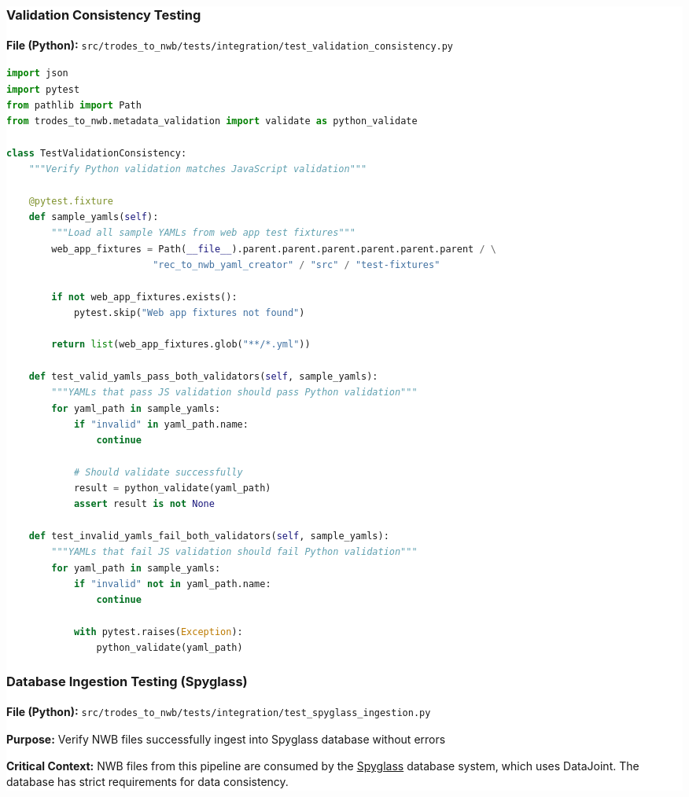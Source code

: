 ### Validation Consistency Testing

**File (Python):** `src/trodes_to_nwb/tests/integration/test_validation_consistency.py`

```python
import json
import pytest
from pathlib import Path
from trodes_to_nwb.metadata_validation import validate as python_validate

class TestValidationConsistency:
    """Verify Python validation matches JavaScript validation"""

    @pytest.fixture
    def sample_yamls(self):
        """Load all sample YAMLs from web app test fixtures"""
        web_app_fixtures = Path(__file__).parent.parent.parent.parent.parent.parent / \
                          "rec_to_nwb_yaml_creator" / "src" / "test-fixtures"

        if not web_app_fixtures.exists():
            pytest.skip("Web app fixtures not found")

        return list(web_app_fixtures.glob("**/*.yml"))

    def test_valid_yamls_pass_both_validators(self, sample_yamls):
        """YAMLs that pass JS validation should pass Python validation"""
        for yaml_path in sample_yamls:
            if "invalid" in yaml_path.name:
                continue

            # Should validate successfully
            result = python_validate(yaml_path)
            assert result is not None

    def test_invalid_yamls_fail_both_validators(self, sample_yamls):
        """YAMLs that fail JS validation should fail Python validation"""
        for yaml_path in sample_yamls:
            if "invalid" not in yaml_path.name:
                continue

            with pytest.raises(Exception):
                python_validate(yaml_path)
```

### Database Ingestion Testing (Spyglass)

**File (Python):** `src/trodes_to_nwb/tests/integration/test_spyglass_ingestion.py`

**Purpose:** Verify NWB files successfully ingest into Spyglass database without errors

**Critical Context:** NWB files from this pipeline are consumed by the [Spyglass](https://github.com/LorenFrankLab/spyglass) database system, which uses DataJoint. The database has strict requirements for data consistency.
